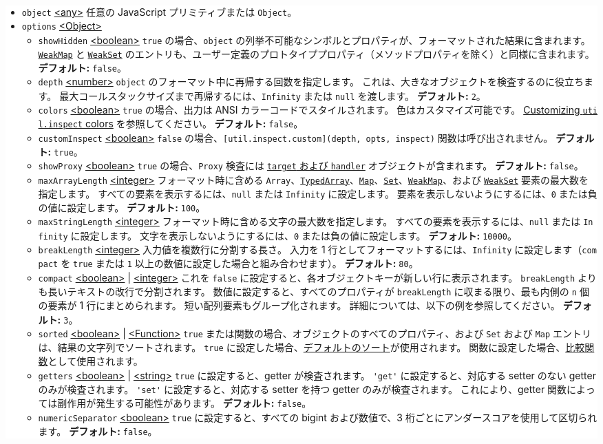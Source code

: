 - `object` [\<any\>](https://developer.mozilla.org/en-US/docs/Web/JavaScript/Data_structures#Data_types) 任意の JavaScript プリミティブまたは `Object`。
- `options` [\<Object\>](https://developer.mozilla.org/en-US/docs/Web/JavaScript/Reference/Global_Objects/Object) 
    - `showHidden` [\<boolean\>](https://developer.mozilla.org/en-US/docs/Web/JavaScript/Data_structures#Boolean_type) `true` の場合、`object` の列挙不可能なシンボルとプロパティが、フォーマットされた結果に含まれます。 [`WeakMap`](https://developer.mozilla.org/en-US/docs/Web/JavaScript/Reference/Global_Objects/WeakMap) と [`WeakSet`](https://developer.mozilla.org/en-US/docs/Web/JavaScript/Reference/Global_Objects/WeakSet) のエントリも、ユーザー定義のプロトタイププロパティ（メソッドプロパティを除く）と同様に含まれます。 **デフォルト:** `false`。
    - `depth` [\<number\>](https://developer.mozilla.org/en-US/docs/Web/JavaScript/Data_structures#Number_type) `object` のフォーマット中に再帰する回数を指定します。 これは、大きなオブジェクトを検査するのに役立ちます。 最大コールスタックサイズまで再帰するには、`Infinity` または `null` を渡します。 **デフォルト:** `2`。
    - `colors` [\<boolean\>](https://developer.mozilla.org/en-US/docs/Web/JavaScript/Data_structures#Boolean_type) `true` の場合、出力は ANSI カラーコードでスタイルされます。 色はカスタマイズ可能です。 [Customizing `util.inspect` colors](/ja/nodejs/api/util#customizing-utilinspect-colors) を参照してください。 **デフォルト:** `false`。
    - `customInspect` [\<boolean\>](https://developer.mozilla.org/en-US/docs/Web/JavaScript/Data_structures#Boolean_type) `false` の場合、`[util.inspect.custom](depth, opts, inspect)` 関数は呼び出されません。 **デフォルト:** `true`。
    - `showProxy` [\<boolean\>](https://developer.mozilla.org/en-US/docs/Web/JavaScript/Data_structures#Boolean_type) `true` の場合、`Proxy` 検査には [`target` および `handler`](https://developer.mozilla.org/en-US/docs/Web/JavaScript/Reference/Global_Objects/Proxy#Terminology) オブジェクトが含まれます。 **デフォルト:** `false`。
    - `maxArrayLength` [\<integer\>](https://developer.mozilla.org/en-US/docs/Web/JavaScript/Data_structures#Number_type) フォーマット時に含める `Array`、[`TypedArray`](https://developer.mozilla.org/en-US/docs/Web/JavaScript/Reference/Global_Objects/TypedArray)、[`Map`](https://developer.mozilla.org/en-US/docs/Web/JavaScript/Reference/Global_Objects/Map)、[`Set`](https://developer.mozilla.org/en-US/docs/Web/JavaScript/Reference/Global_Objects/Set)、[`WeakMap`](https://developer.mozilla.org/en-US/docs/Web/JavaScript/Reference/Global_Objects/WeakMap)、および [`WeakSet`](https://developer.mozilla.org/en-US/docs/Web/JavaScript/Reference/Global_Objects/WeakSet) 要素の最大数を指定します。 すべての要素を表示するには、`null` または `Infinity` に設定します。 要素を表示しないようにするには、`0` または負の値に設定します。 **デフォルト:** `100`。
    - `maxStringLength` [\<integer\>](https://developer.mozilla.org/en-US/docs/Web/JavaScript/Data_structures#Number_type) フォーマット時に含める文字の最大数を指定します。 すべての要素を表示するには、`null` または `Infinity` に設定します。 文字を表示しないようにするには、`0` または負の値に設定します。 **デフォルト:** `10000`。
    - `breakLength` [\<integer\>](https://developer.mozilla.org/en-US/docs/Web/JavaScript/Data_structures#Number_type) 入力値を複数行に分割する長さ。 入力を 1 行としてフォーマットするには、`Infinity` に設定します（`compact` を `true` または `1` 以上の数値に設定した場合と組み合わせます）。 **デフォルト:** `80`。
    - `compact` [\<boolean\>](https://developer.mozilla.org/en-US/docs/Web/JavaScript/Data_structures#Boolean_type) | [\<integer\>](https://developer.mozilla.org/en-US/docs/Web/JavaScript/Data_structures#Number_type) これを `false` に設定すると、各オブジェクトキーが新しい行に表示されます。 `breakLength` よりも長いテキストの改行で分割されます。 数値に設定すると、すべてのプロパティが `breakLength` に収まる限り、最も内側の `n` 個の要素が 1 行にまとめられます。 短い配列要素もグループ化されます。 詳細については、以下の例を参照してください。 **デフォルト:** `3`。
    - `sorted` [\<boolean\>](https://developer.mozilla.org/en-US/docs/Web/JavaScript/Data_structures#Boolean_type) | [\<Function\>](https://developer.mozilla.org/en-US/docs/Web/JavaScript/Reference/Global_Objects/Function) `true` または関数の場合、オブジェクトのすべてのプロパティ、および `Set` および `Map` エントリは、結果の文字列でソートされます。 `true` に設定した場合、[デフォルトのソート](https://developer.mozilla.org/en-US/docs/Web/JavaScript/Reference/Global_Objects/Array/sort)が使用されます。 関数に設定した場合、[比較関数](https://developer.mozilla.org/en-US/docs/Web/JavaScript/Reference/Global_Objects/Array/sort#Parameters)として使用されます。
    - `getters` [\<boolean\>](https://developer.mozilla.org/en-US/docs/Web/JavaScript/Data_structures#Boolean_type) | [\<string\>](https://developer.mozilla.org/en-US/docs/Web/JavaScript/Data_structures#String_type) `true` に設定すると、getter が検査されます。 `'get'` に設定すると、対応する setter のない getter のみが検査されます。 `'set'` に設定すると、対応する setter を持つ getter のみが検査されます。 これにより、getter 関数によっては副作用が発生する可能性があります。 **デフォルト:** `false`。
    - `numericSeparator` [\<boolean\>](https://developer.mozilla.org/en-US/docs/Web/JavaScript/Data_structures#Boolean_type) `true` に設定すると、すべての bigint および数値で、3 桁ごとにアンダースコアを使用して区切られます。 **デフォルト:** `false`。
  